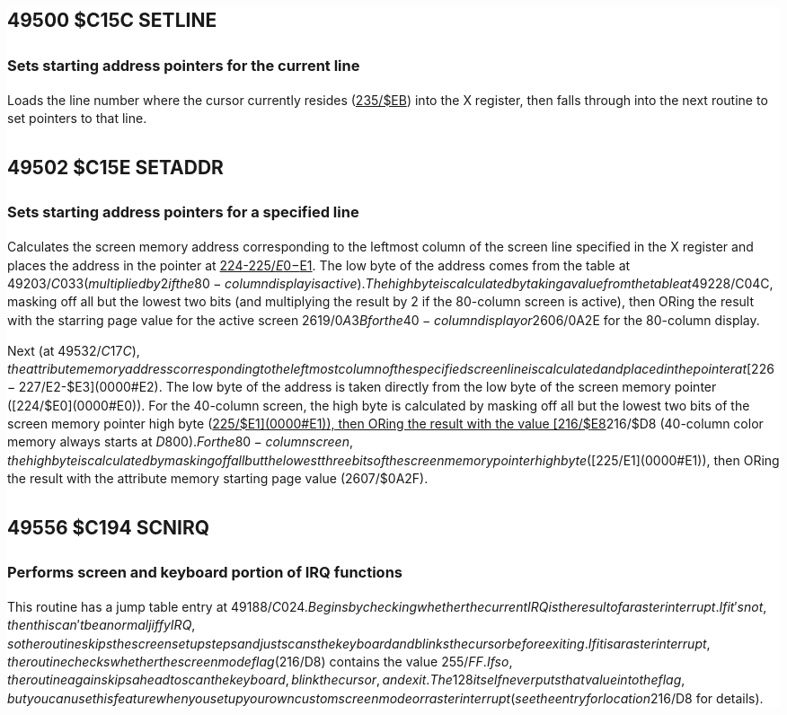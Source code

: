 ## 49500 $C15C SETLINE <a name="C15C"></a>
### Sets starting address pointers for the current line
Loads the line number where the cursor currently resides
([235/$EB](0000#EB)) into the X register, then falls through
into the next routine to set pointers to that line.

## 49502 $C15E SETADDR <a name="C15E"></a>
### Sets starting address pointers for a specified line
Calculates the screen memory address corresponding to the
leftmost column of the screen line specified in the X register
and places the address in the pointer at [224-225/$E0-$E1](0000#E0).
The low byte of the address comes from the table at 49203/$C033
(multiplied by 2 if the 80-column display is active). The
high byte is calculated by taking a value from the table at
49228/$C04C, masking off all but the lowest two bits (and
multiplying the result by 2 if the 80-column screen is active),
then ORing the result with the starring page value for the active
screen 2619/$0A3B for the 40-column display or
2606/$0A2E for the 80-column display.

Next (at 49532/$C17C), the attribute memory address
corresponding to the leftmost column of the specified screen
line is calculated and placed in the pointer at [226-227/$E2-$E3](0000#E2).
The low byte of the address is taken directly from
the low byte of the screen memory pointer ([224/$E0](0000#E0)).
For the 40-column screen, the high byte is calculated by masking off
all but the lowest two bits of the screen memory pointer high
byte ([225/$E1](0000#E1)), then ORing the result with the value
[216/$E8](0000#E1)216/$D8 (40-column color memory always starts
at $D800). For the 80-column screen, the high byte is
calculated by masking off all but the lowest three bits of the
screen memory pointer high byte ([225/$E1](0000#E1)), then ORing
the result with the attribute memory starting page value (2607/$0A2F).

## 49556 $C194 SCNIRQ <a name="C194"></a>
### Performs screen and keyboard portion of IRQ functions
This routine has a jump table entry at 49188/$C024.
Begins by checking whether the current IRQ is the result of a
raster interrupt.
If it's not, then this can't be a normal jiffy IRQ, so the routine
skips the screen setup steps and just scans the keyboard and
blinks the cursor before exiting. If it is a raster interrupt, the
routine checks whether the screen mode flag (216/$D8) contains
the value 255/$FF. If so, the routine again skips ahead to
scan the keyboard, blink the cursor, and exit. The 128 itself
never puts that value into the flag, but you can use this feature
when you set up your own custom screen mode or raster
interrupt (see the entry for location 216/$D8 for details).
